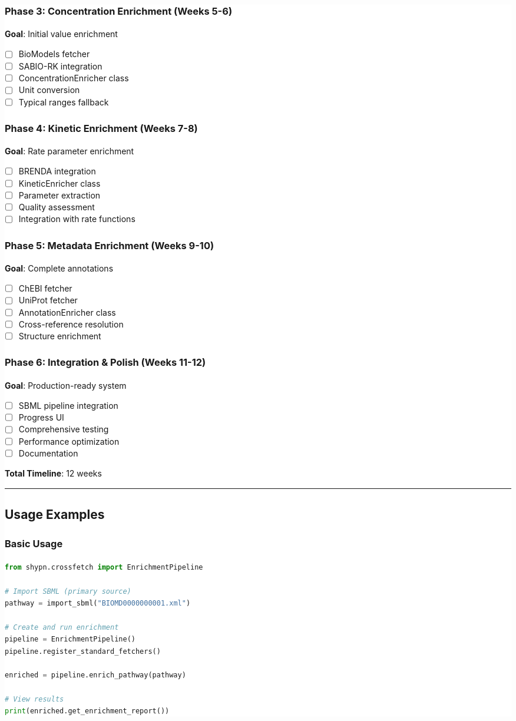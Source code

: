 ### Phase 3: Concentration Enrichment (Weeks 5-6)
**Goal**: Initial value enrichment

- [ ] BioModels fetcher
- [ ] SABIO-RK integration
- [ ] ConcentrationEnricher class
- [ ] Unit conversion
- [ ] Typical ranges fallback

### Phase 4: Kinetic Enrichment (Weeks 7-8)
**Goal**: Rate parameter enrichment

- [ ] BRENDA integration
- [ ] KineticEnricher class
- [ ] Parameter extraction
- [ ] Quality assessment
- [ ] Integration with rate functions

### Phase 5: Metadata Enrichment (Weeks 9-10)
**Goal**: Complete annotations

- [ ] ChEBI fetcher
- [ ] UniProt fetcher
- [ ] AnnotationEnricher class
- [ ] Cross-reference resolution
- [ ] Structure enrichment

### Phase 6: Integration & Polish (Weeks 11-12)
**Goal**: Production-ready system

- [ ] SBML pipeline integration
- [ ] Progress UI
- [ ] Comprehensive testing
- [ ] Performance optimization
- [ ] Documentation

**Total Timeline**: 12 weeks

---

## Usage Examples

### Basic Usage

```python
from shypn.crossfetch import EnrichmentPipeline

# Import SBML (primary source)
pathway = import_sbml("BIOMD0000000001.xml")

# Create and run enrichment
pipeline = EnrichmentPipeline()
pipeline.register_standard_fetchers()

enriched = pipeline.enrich_pathway(pathway)

# View results
print(enriched.get_enrichment_report())
```
